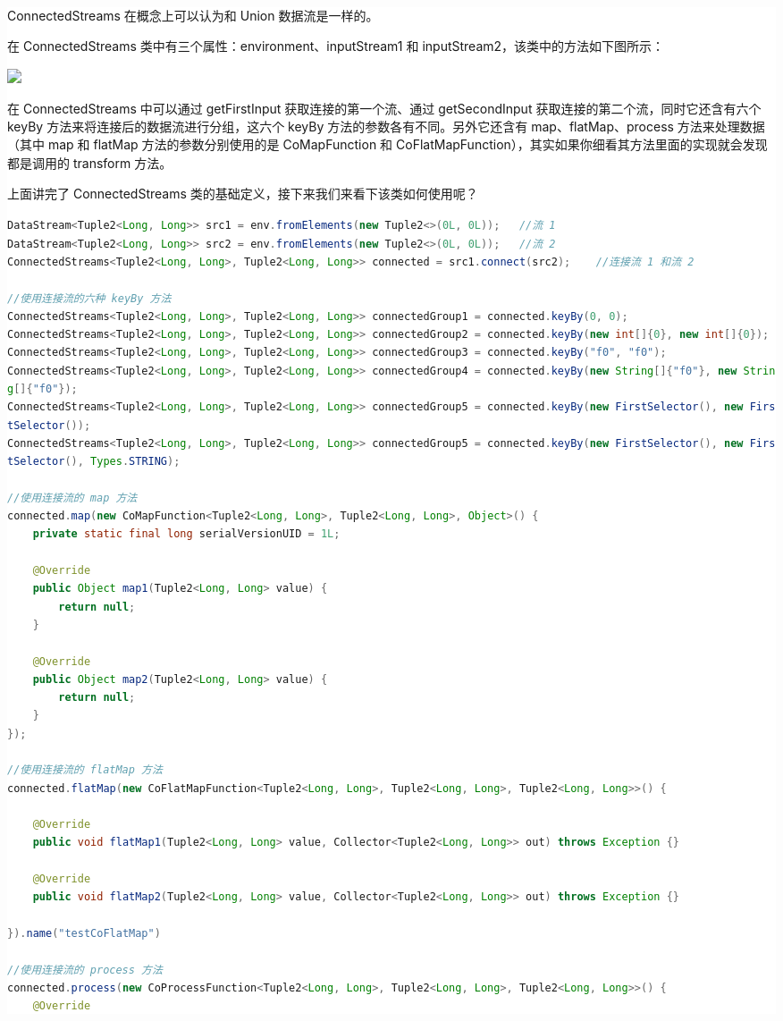 ConnectedStreams 在概念上可以认为和 Union 数据流是一样的。

在 ConnectedStreams 类中有三个属性：environment、inputStream1 和 inputStream2，该类中的方法如下图所示：

![](http://zhisheng-blog.oss-cn-hangzhou.aliyuncs.com/img/2019-10-23-082354.png)

在 ConnectedStreams 中可以通过 getFirstInput 获取连接的第一个流、通过 getSecondInput 获取连接的第二个流，同时它还含有六个 keyBy 方法来将连接后的数据流进行分组，这六个 keyBy 方法的参数各有不同。另外它还含有 map、flatMap、process 方法来处理数据（其中 map 和 flatMap 方法的参数分别使用的是 CoMapFunction 和 CoFlatMapFunction），其实如果你细看其方法里面的实现就会发现都是调用的 transform 方法。

上面讲完了 ConnectedStreams 类的基础定义，接下来我们来看下该类如何使用呢？

```java
DataStream<Tuple2<Long, Long>> src1 = env.fromElements(new Tuple2<>(0L, 0L));	//流 1
DataStream<Tuple2<Long, Long>> src2 = env.fromElements(new Tuple2<>(0L, 0L));	//流 2
ConnectedStreams<Tuple2<Long, Long>, Tuple2<Long, Long>> connected = src1.connect(src2);	//连接流 1 和流 2

//使用连接流的六种 keyBy 方法
ConnectedStreams<Tuple2<Long, Long>, Tuple2<Long, Long>> connectedGroup1 = connected.keyBy(0, 0);
ConnectedStreams<Tuple2<Long, Long>, Tuple2<Long, Long>> connectedGroup2 = connected.keyBy(new int[]{0}, new int[]{0});
ConnectedStreams<Tuple2<Long, Long>, Tuple2<Long, Long>> connectedGroup3 = connected.keyBy("f0", "f0");
ConnectedStreams<Tuple2<Long, Long>, Tuple2<Long, Long>> connectedGroup4 = connected.keyBy(new String[]{"f0"}, new String[]{"f0"});
ConnectedStreams<Tuple2<Long, Long>, Tuple2<Long, Long>> connectedGroup5 = connected.keyBy(new FirstSelector(), new FirstSelector());
ConnectedStreams<Tuple2<Long, Long>, Tuple2<Long, Long>> connectedGroup5 = connected.keyBy(new FirstSelector(), new FirstSelector(), Types.STRING);

//使用连接流的 map 方法
connected.map(new CoMapFunction<Tuple2<Long, Long>, Tuple2<Long, Long>, Object>() {
	private static final long serialVersionUID = 1L;

	@Override
	public Object map1(Tuple2<Long, Long> value) {
		return null;
	}

	@Override
	public Object map2(Tuple2<Long, Long> value) {
		return null;
	}
});

//使用连接流的 flatMap 方法
connected.flatMap(new CoFlatMapFunction<Tuple2<Long, Long>, Tuple2<Long, Long>, Tuple2<Long, Long>>() {

	@Override
	public void flatMap1(Tuple2<Long, Long> value, Collector<Tuple2<Long, Long>> out) throws Exception {}

	@Override
	public void flatMap2(Tuple2<Long, Long> value, Collector<Tuple2<Long, Long>> out) throws Exception {}

}).name("testCoFlatMap")

//使用连接流的 process 方法
connected.process(new CoProcessFunction<Tuple2<Long, Long>, Tuple2<Long, Long>, Tuple2<Long, Long>>() {
	@Override
```